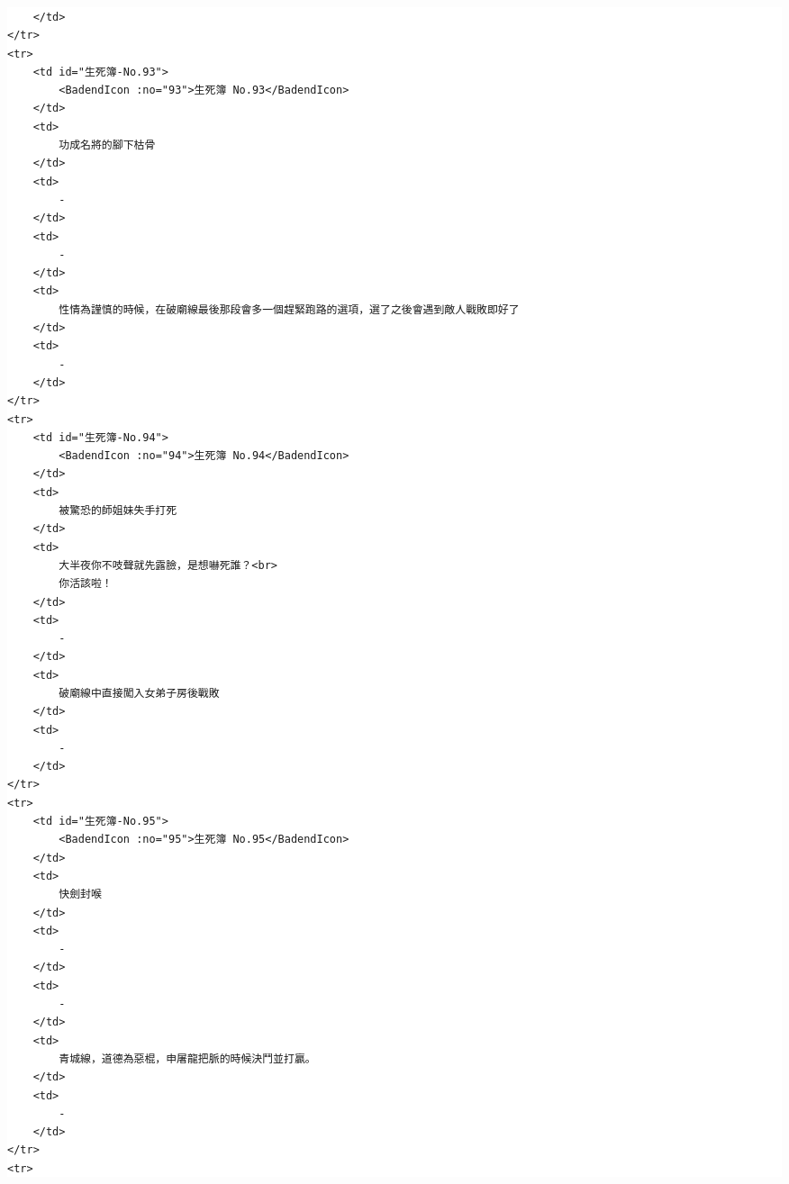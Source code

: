         </td>
    </tr>
    <tr>
        <td id="生死簿-No.93">
            <BadendIcon :no="93">生死簿 No.93</BadendIcon>
        </td>
        <td>
            功成名將的腳下枯骨
        </td>
        <td>
            -
        </td>
        <td>
            -
        </td>
        <td>
            性情為謹慎的時候，在破廟線最後那段會多一個趕緊跑路的選項，選了之後會遇到敵人戰敗即好了
        </td>
        <td>
            -
        </td>
    </tr>
    <tr>
        <td id="生死簿-No.94">
            <BadendIcon :no="94">生死簿 No.94</BadendIcon>
        </td>
        <td>
            被驚恐的師姐妹失手打死
        </td>
        <td>
            大半夜你不吱聲就先露臉，是想嚇死誰？<br>
            你活該啦！
        </td>
        <td>
            -
        </td>
        <td>
            破廟線中直接闖入女弟子房後戰敗
        </td>
        <td>
            -
        </td>
    </tr>
    <tr>
        <td id="生死簿-No.95">
            <BadendIcon :no="95">生死簿 No.95</BadendIcon>
        </td>
        <td>
            快劍封喉
        </td>
        <td>
            -
        </td>
        <td>
            -
        </td>
        <td>
            青城線，道德為惡棍，申屠龍把脈的時候決鬥並打贏。
        </td>
        <td>
            -
        </td>
    </tr>
    <tr>